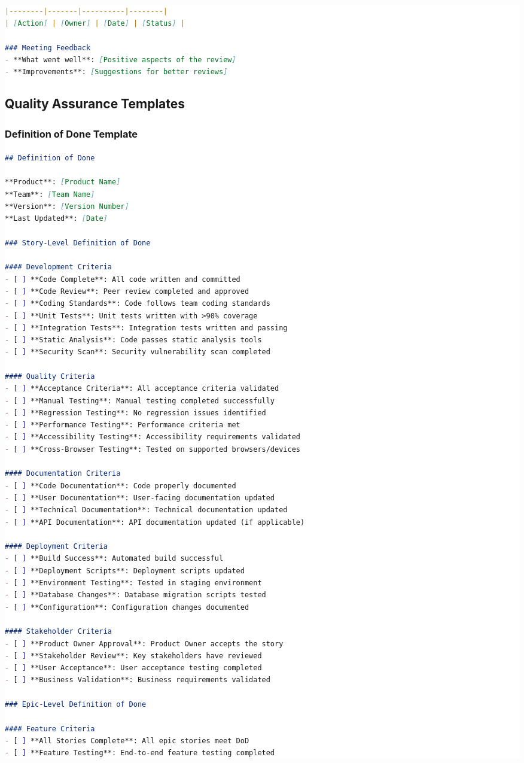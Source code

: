 ```markdown
|--------|-------|----------|--------|
| [Action] | [Owner] | [Date] | [Status] |

### Meeting Feedback
- **What went well**: [Positive aspects of the review]
- **Improvements**: [Suggestions for better reviews]
```

## Quality Assurance Templates

### Definition of Done Template

```markdown
## Definition of Done

**Product**: [Product Name]
**Team**: [Team Name]
**Version**: [Version Number]
**Last Updated**: [Date]

### Story-Level Definition of Done

#### Development Criteria
- [ ] **Code Complete**: All code written and committed
- [ ] **Code Review**: Peer review completed and approved
- [ ] **Coding Standards**: Code follows team coding standards
- [ ] **Unit Tests**: Unit tests written with >90% coverage
- [ ] **Integration Tests**: Integration tests written and passing
- [ ] **Static Analysis**: Code passes static analysis tools
- [ ] **Security Scan**: Security vulnerability scan completed

#### Quality Criteria
- [ ] **Acceptance Criteria**: All acceptance criteria validated
- [ ] **Manual Testing**: Manual testing completed successfully
- [ ] **Regression Testing**: No regression issues identified
- [ ] **Performance Testing**: Performance criteria met
- [ ] **Accessibility Testing**: Accessibility requirements validated
- [ ] **Cross-Browser Testing**: Tested on supported browsers/devices

#### Documentation Criteria
- [ ] **Code Documentation**: Code properly documented
- [ ] **User Documentation**: User-facing documentation updated
- [ ] **Technical Documentation**: Technical documentation updated
- [ ] **API Documentation**: API documentation updated (if applicable)

#### Deployment Criteria
- [ ] **Build Success**: Automated build successful
- [ ] **Deployment Scripts**: Deployment scripts updated
- [ ] **Environment Testing**: Tested in staging environment
- [ ] **Database Changes**: Database migration scripts tested
- [ ] **Configuration**: Configuration changes documented

#### Stakeholder Criteria
- [ ] **Product Owner Approval**: Product Owner accepts the story
- [ ] **Stakeholder Review**: Key stakeholders have reviewed
- [ ] **User Acceptance**: User acceptance testing completed
- [ ] **Business Validation**: Business requirements validated

### Epic-Level Definition of Done

#### Feature Criteria
- [ ] **All Stories Complete**: All epic stories meet DoD
- [ ] **Feature Testing**: End-to-end feature testing completed
```